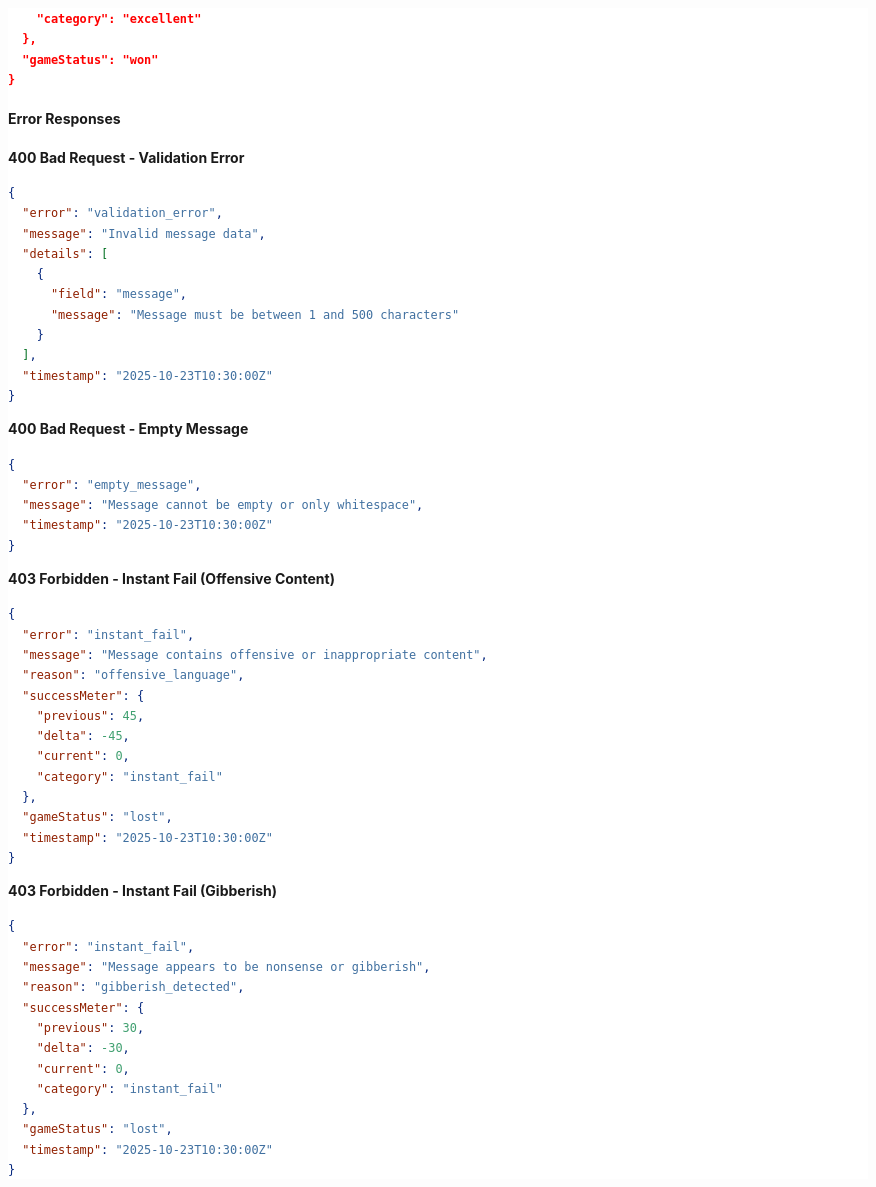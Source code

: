 ```json
    "category": "excellent"
  },
  "gameStatus": "won"
}
```

#### Error Responses

**400 Bad Request - Validation Error**
```json
{
  "error": "validation_error",
  "message": "Invalid message data",
  "details": [
    {
      "field": "message",
      "message": "Message must be between 1 and 500 characters"
    }
  ],
  "timestamp": "2025-10-23T10:30:00Z"
}
```

**400 Bad Request - Empty Message**
```json
{
  "error": "empty_message",
  "message": "Message cannot be empty or only whitespace",
  "timestamp": "2025-10-23T10:30:00Z"
}
```

**403 Forbidden - Instant Fail (Offensive Content)**
```json
{
  "error": "instant_fail",
  "message": "Message contains offensive or inappropriate content",
  "reason": "offensive_language",
  "successMeter": {
    "previous": 45,
    "delta": -45,
    "current": 0,
    "category": "instant_fail"
  },
  "gameStatus": "lost",
  "timestamp": "2025-10-23T10:30:00Z"
}
```

**403 Forbidden - Instant Fail (Gibberish)**
```json
{
  "error": "instant_fail",
  "message": "Message appears to be nonsense or gibberish",
  "reason": "gibberish_detected",
  "successMeter": {
    "previous": 30,
    "delta": -30,
    "current": 0,
    "category": "instant_fail"
  },
  "gameStatus": "lost",
  "timestamp": "2025-10-23T10:30:00Z"
}
```
